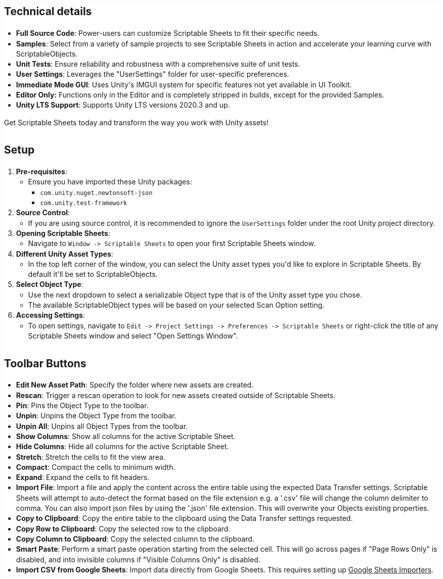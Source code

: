 ## Technical details
- **Full Source Code**: Power-users can customize Scriptable Sheets to fit their specific needs.
- **Samples**: Select from a variety of sample projects to see Scriptable Sheets in action and accelerate your learning curve with ScriptableObjects.
- **Unit Tests**: Ensure reliability and robustness with a comprehensive suite of unit tests.
- **User Settings**: Leverages the "UserSettings" folder for user-specific preferences.
- **Immediate Mode GUI**: Uses Unity's IMGUI system for specific features not yet available in UI Toolkit.
- **Editor Only:** Functions only in the Editor and is completely stripped in builds, except for the provided Samples.
- **Unity LTS Support**: Supports Unity LTS versions 2020.3 and up.

Get Scriptable Sheets today and transform the way you work with Unity assets!

## Setup
1. **Pre-requisites**:
   - Ensure you have imported these Unity packages:
     - `com.unity.nuget.newtonsoft-json`
     - `com.unity.test-framework`
2. **Source Control**:
   - If you are using source control, it is recommended to ignore the `UserSettings` folder under the root Unity project directory.
3. **Opening Scriptable Sheets**:
   - Navigate to `Window -> Scriptable Sheets` to open your first Scriptable Sheets window.
4. **Different Unity Asset Types**:
   - In the top left corner of the window, you can select the Unity asset types you'd like to explore in Scriptable Sheets. By default it'll be set to ScriptableObjects.
5. **Select Object Type**:
   - Use the next dropdown to select a serializable Object type that is of the Unity asset type you chose.
   - The available ScriptableObject types will be based on your selected Scan Option setting.
6. **Accessing Settings**:
   - To open settings, navigate to `Edit -> Project Settings -> Preferences -> Scriptable Sheets` or right-click the title of any Scriptable Sheets window and select "Open Settings Window".

## Toolbar Buttons
- **Edit New Asset Path**: Specify the folder where new assets are created.
- **Rescan**: Trigger a rescan operation to look for new assets created outside of Scriptable Sheets.
- **Pin**: Pins the Object Type to the toolbar.
- **Unpin**: Unpins the Object Type from the toolbar.
- **Unpin All**: Unpins all Object Types from the toolbar.
- **Show Columns**: Show all columns for the active Scriptable Sheet.
- **Hide Columns**: Hide all columns for the active Scriptable Sheet.
- **Stretch**: Stretch the cells to fit the view area.
- **Compact**: Compact the cells to minimum width.
- **Expand**: Expand the cells to fit headers.
- **Import File**: Import a file and apply the content across the entire table using the expected Data Transfer settings. Scriptable Sheets will attempt to auto-detect the format based on the file extension e.g. a '.csv' file will change the column delimiter to comma. You can also import json files by using the '.json' file extension. This will overwrite your Objects existing properties.
- **Copy to Clipboard**: Copy the entire table to the clipboard using the Data Transfer settings requested.
- **Copy Row to Clipboard**: Copy the selected row to the clipboard.
- **Copy Column to Clipboard**: Copy the selected column to the clipboard.
- **Smart Paste**: Perform a smart paste operation starting from the selected cell. This will go across pages if "Page Rows Only" is disabled, and into invisible columns if "Visible Columns Only" is disabled.
- **Import CSV from Google Sheets**: Import data directly from Google Sheets. This requires setting up [Google Sheets Importers](#google-sheets-importers).